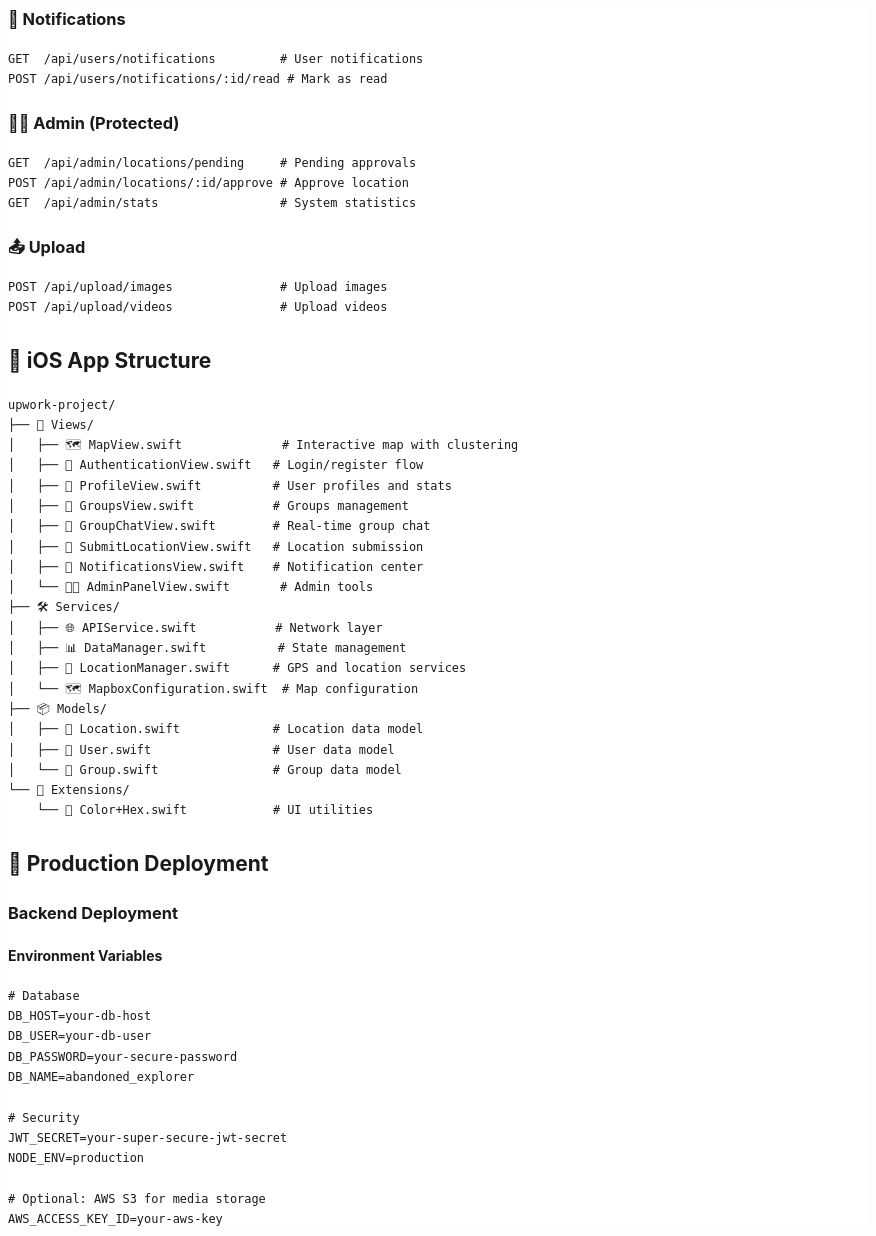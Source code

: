 ### 🔔 Notifications
```http
GET  /api/users/notifications         # User notifications
POST /api/users/notifications/:id/read # Mark as read
```

### 👨‍💼 Admin (Protected)
```http
GET  /api/admin/locations/pending     # Pending approvals
POST /api/admin/locations/:id/approve # Approve location
GET  /api/admin/stats                 # System statistics
```

### 📤 Upload
```http
POST /api/upload/images               # Upload images
POST /api/upload/videos               # Upload videos
```

## 📱 iOS App Structure

```
upwork-project/
├── 📱 Views/
│   ├── 🗺️ MapView.swift              # Interactive map with clustering
│   ├── 🔐 AuthenticationView.swift   # Login/register flow
│   ├── 👤 ProfileView.swift          # User profiles and stats
│   ├── 👥 GroupsView.swift           # Groups management
│   ├── 💬 GroupChatView.swift        # Real-time group chat
│   ├── 📝 SubmitLocationView.swift   # Location submission
│   ├── 🔔 NotificationsView.swift    # Notification center
│   └── 👨‍💼 AdminPanelView.swift       # Admin tools
├── 🛠️ Services/
│   ├── 🌐 APIService.swift           # Network layer
│   ├── 📊 DataManager.swift          # State management
│   ├── 📍 LocationManager.swift      # GPS and location services
│   └── 🗺️ MapboxConfiguration.swift  # Map configuration
├── 📦 Models/
│   ├── 📍 Location.swift             # Location data model
│   ├── 👤 User.swift                 # User data model
│   └── 👥 Group.swift                # Group data model
└── 🎨 Extensions/
    └── 🎨 Color+Hex.swift            # UI utilities
```

## 🚀 Production Deployment

### Backend Deployment

#### Environment Variables
```env
# Database
DB_HOST=your-db-host
DB_USER=your-db-user
DB_PASSWORD=your-secure-password
DB_NAME=abandoned_explorer

# Security
JWT_SECRET=your-super-secure-jwt-secret
NODE_ENV=production

# Optional: AWS S3 for media storage
AWS_ACCESS_KEY_ID=your-aws-key
```